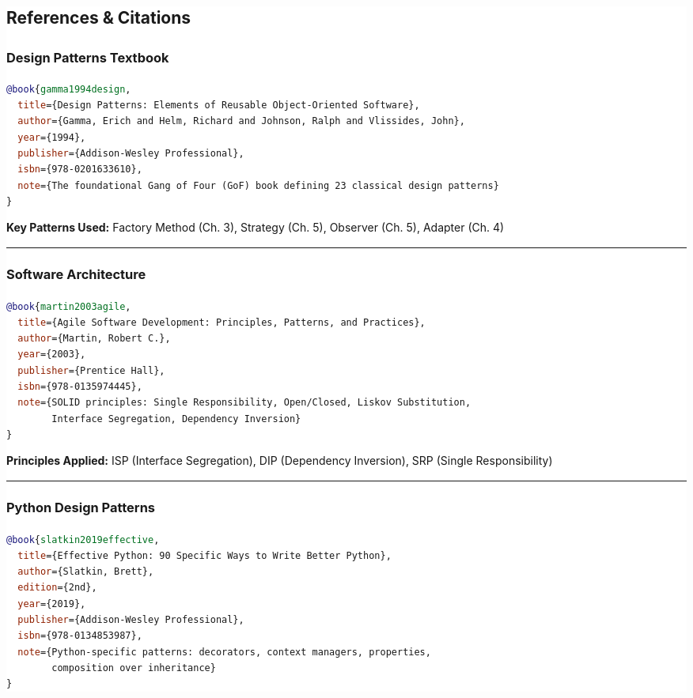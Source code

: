 
## References & Citations

### Design Patterns Textbook

```bibtex
@book{gamma1994design,
  title={Design Patterns: Elements of Reusable Object-Oriented Software},
  author={Gamma, Erich and Helm, Richard and Johnson, Ralph and Vlissides, John},
  year={1994},
  publisher={Addison-Wesley Professional},
  isbn={978-0201633610},
  note={The foundational Gang of Four (GoF) book defining 23 classical design patterns}
}
```

**Key Patterns Used:** Factory Method (Ch. 3), Strategy (Ch. 5), Observer (Ch. 5), Adapter (Ch. 4)

---

### Software Architecture

```bibtex
@book{martin2003agile,
  title={Agile Software Development: Principles, Patterns, and Practices},
  author={Martin, Robert C.},
  year={2003},
  publisher={Prentice Hall},
  isbn={978-0135974445},
  note={SOLID principles: Single Responsibility, Open/Closed, Liskov Substitution,
        Interface Segregation, Dependency Inversion}
}
```

**Principles Applied:** ISP (Interface Segregation), DIP (Dependency Inversion), SRP (Single Responsibility)

---

### Python Design Patterns

```bibtex
@book{slatkin2019effective,
  title={Effective Python: 90 Specific Ways to Write Better Python},
  author={Slatkin, Brett},
  edition={2nd},
  year={2019},
  publisher={Addison-Wesley Professional},
  isbn={978-0134853987},
  note={Python-specific patterns: decorators, context managers, properties,
        composition over inheritance}
}
```
